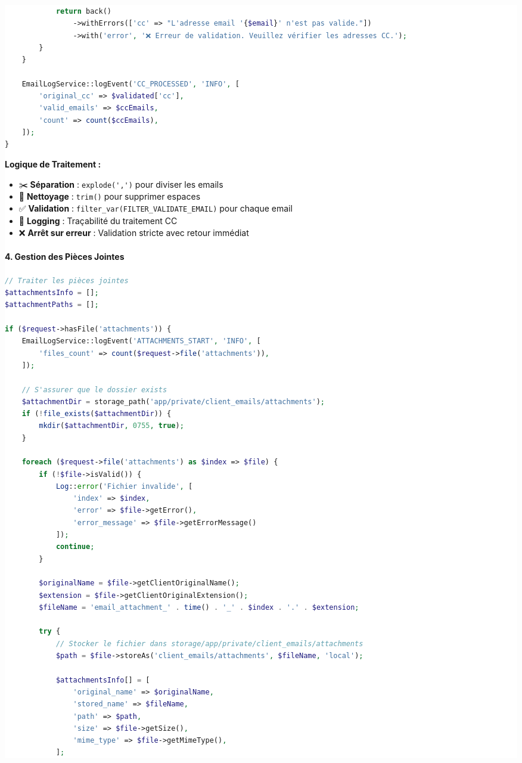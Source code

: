 ```php
            return back()
                ->withErrors(['cc' => "L'adresse email '{$email}' n'est pas valide."])
                ->with('error', '❌ Erreur de validation. Veuillez vérifier les adresses CC.');
        }
    }

    EmailLogService::logEvent('CC_PROCESSED', 'INFO', [
        'original_cc' => $validated['cc'],
        'valid_emails' => $ccEmails,
        'count' => count($ccEmails),
    ]);
}
```

**Logique de Traitement :**
- ✂️ **Séparation** : `explode(',')` pour diviser les emails
- 🧹 **Nettoyage** : `trim()` pour supprimer espaces
- ✅ **Validation** : `filter_var(FILTER_VALIDATE_EMAIL)` pour chaque email
- 📝 **Logging** : Traçabilité du traitement CC
- ❌ **Arrêt sur erreur** : Validation stricte avec retour immédiat

#### **4. Gestion des Pièces Jointes**

```php
// Traiter les pièces jointes
$attachmentsInfo = [];
$attachmentPaths = [];

if ($request->hasFile('attachments')) {
    EmailLogService::logEvent('ATTACHMENTS_START', 'INFO', [
        'files_count' => count($request->file('attachments')),
    ]);

    // S'assurer que le dossier exists
    $attachmentDir = storage_path('app/private/client_emails/attachments');
    if (!file_exists($attachmentDir)) {
        mkdir($attachmentDir, 0755, true);
    }

    foreach ($request->file('attachments') as $index => $file) {
        if (!$file->isValid()) {
            Log::error('Fichier invalide', [
                'index' => $index,
                'error' => $file->getError(),
                'error_message' => $file->getErrorMessage()
            ]);
            continue;
        }

        $originalName = $file->getClientOriginalName();
        $extension = $file->getClientOriginalExtension();
        $fileName = 'email_attachment_' . time() . '_' . $index . '.' . $extension;

        try {
            // Stocker le fichier dans storage/app/private/client_emails/attachments
            $path = $file->storeAs('client_emails/attachments', $fileName, 'local');

            $attachmentsInfo[] = [
                'original_name' => $originalName,
                'stored_name' => $fileName,
                'path' => $path,
                'size' => $file->getSize(),
                'mime_type' => $file->getMimeType(),
            ];
```